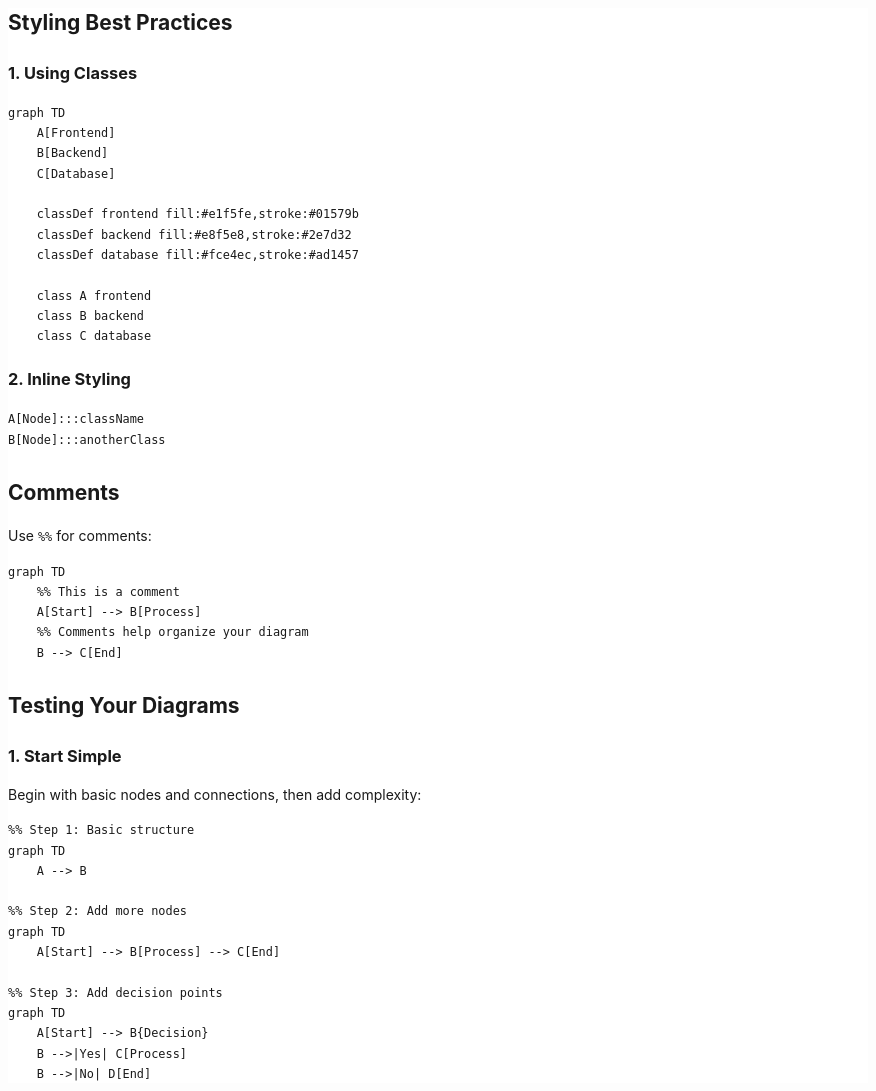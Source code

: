 ## Styling Best Practices

### 1. Using Classes
```mermaid
graph TD
    A[Frontend]
    B[Backend]
    C[Database]
    
    classDef frontend fill:#e1f5fe,stroke:#01579b
    classDef backend fill:#e8f5e8,stroke:#2e7d32
    classDef database fill:#fce4ec,stroke:#ad1457
    
    class A frontend
    class B backend
    class C database
```

### 2. Inline Styling
```mermaid
A[Node]:::className
B[Node]:::anotherClass
```

## Comments

Use `%%` for comments:
```mermaid
graph TD
    %% This is a comment
    A[Start] --> B[Process]
    %% Comments help organize your diagram
    B --> C[End]
```

## Testing Your Diagrams

### 1. Start Simple
Begin with basic nodes and connections, then add complexity:

```mermaid
%% Step 1: Basic structure
graph TD
    A --> B

%% Step 2: Add more nodes
graph TD
    A[Start] --> B[Process] --> C[End]

%% Step 3: Add decision points
graph TD
    A[Start] --> B{Decision}
    B -->|Yes| C[Process]
    B -->|No| D[End]
```
